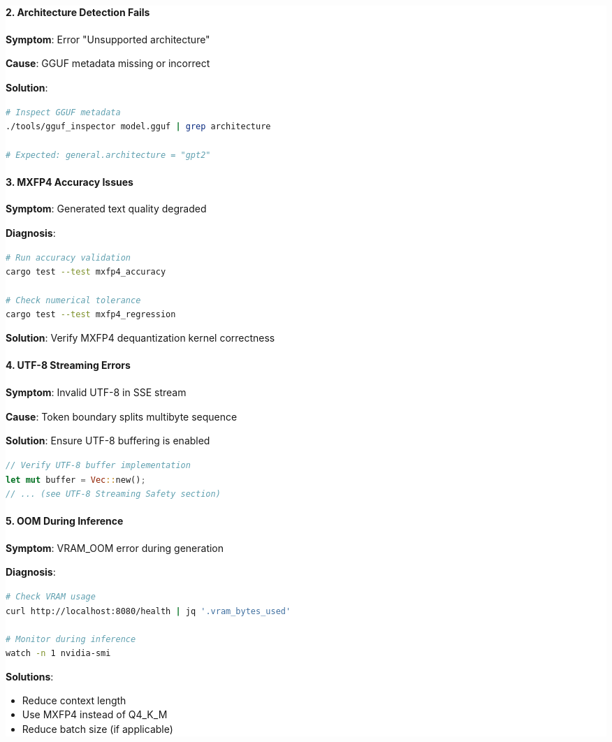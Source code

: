 #### 2. Architecture Detection Fails

**Symptom**: Error "Unsupported architecture"

**Cause**: GGUF metadata missing or incorrect

**Solution**:
```bash
# Inspect GGUF metadata
./tools/gguf_inspector model.gguf | grep architecture

# Expected: general.architecture = "gpt2"
```

#### 3. MXFP4 Accuracy Issues

**Symptom**: Generated text quality degraded

**Diagnosis**:
```bash
# Run accuracy validation
cargo test --test mxfp4_accuracy

# Check numerical tolerance
cargo test --test mxfp4_regression
```

**Solution**: Verify MXFP4 dequantization kernel correctness

#### 4. UTF-8 Streaming Errors

**Symptom**: Invalid UTF-8 in SSE stream

**Cause**: Token boundary splits multibyte sequence

**Solution**: Ensure UTF-8 buffering is enabled
```rust
// Verify UTF-8 buffer implementation
let mut buffer = Vec::new();
// ... (see UTF-8 Streaming Safety section)
```

#### 5. OOM During Inference

**Symptom**: VRAM_OOM error during generation

**Diagnosis**:
```bash
# Check VRAM usage
curl http://localhost:8080/health | jq '.vram_bytes_used'

# Monitor during inference
watch -n 1 nvidia-smi
```

**Solutions**:
- Reduce context length
- Use MXFP4 instead of Q4_K_M
- Reduce batch size (if applicable)
